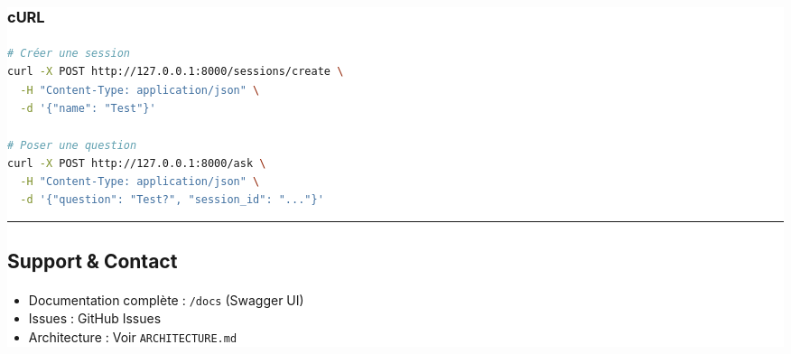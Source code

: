 ### cURL
```bash
# Créer une session
curl -X POST http://127.0.0.1:8000/sessions/create \
  -H "Content-Type: application/json" \
  -d '{"name": "Test"}'

# Poser une question
curl -X POST http://127.0.0.1:8000/ask \
  -H "Content-Type: application/json" \
  -d '{"question": "Test?", "session_id": "..."}'
```

---

## Support & Contact

- Documentation complète : `/docs` (Swagger UI)
- Issues : GitHub Issues
- Architecture : Voir `ARCHITECTURE.md`

